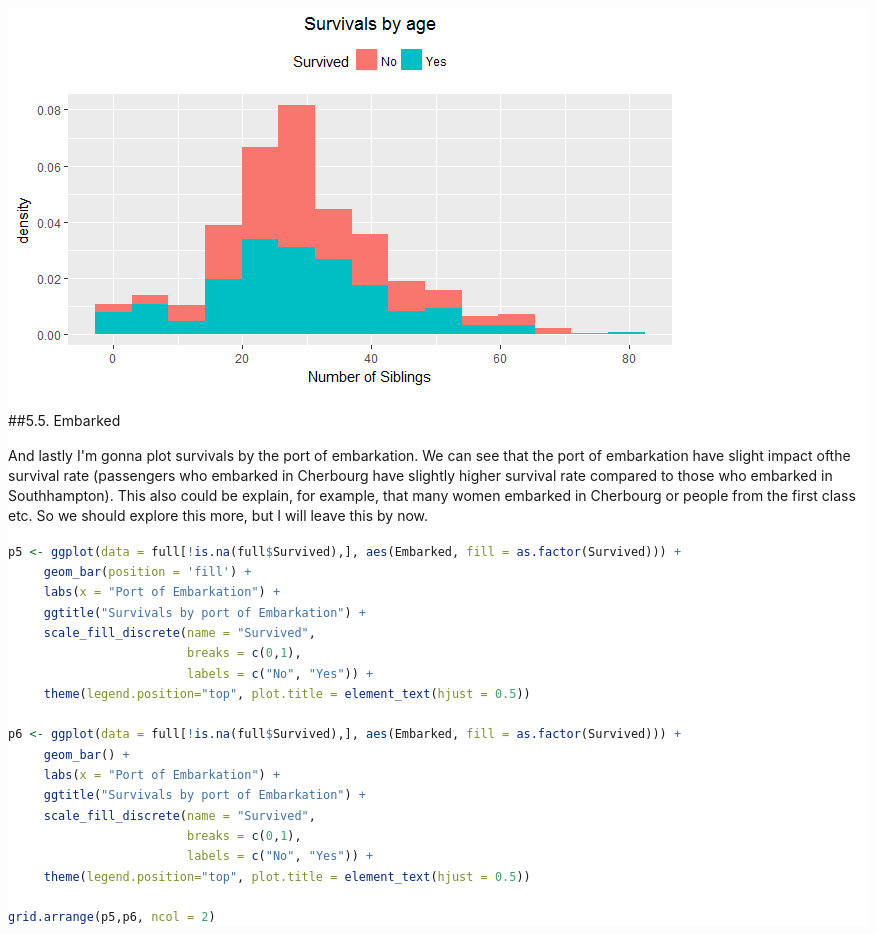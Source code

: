 ```r
```

![](new_titanic_files/figure-html/unnamed-chunk-8-1.png)

##5.5. Embarked

And lastly I'm gonna plot survivals by the port of embarkation. We can see that the port of embarkation have slight impact ofthe survival rate (passengers who embarked in Cherbourg have slightly higher survival rate compared to those who embarked in Southhampton). 
This also could be explain, for example, that many women embarked in Cherbourg or people from the first class etc. So we should explore this more, but I will leave this by now.


```r
p5 <- ggplot(data = full[!is.na(full$Survived),], aes(Embarked, fill = as.factor(Survived))) +
     geom_bar(position = 'fill') +
     labs(x = "Port of Embarkation") +
     ggtitle("Survivals by port of Embarkation") +
     scale_fill_discrete(name = "Survived",
                         breaks = c(0,1),
                         labels = c("No", "Yes")) +
     theme(legend.position="top", plot.title = element_text(hjust = 0.5))

p6 <- ggplot(data = full[!is.na(full$Survived),], aes(Embarked, fill = as.factor(Survived))) +
     geom_bar() +
     labs(x = "Port of Embarkation") +
     ggtitle("Survivals by port of Embarkation") +
     scale_fill_discrete(name = "Survived",
                         breaks = c(0,1),
                         labels = c("No", "Yes")) +
     theme(legend.position="top", plot.title = element_text(hjust = 0.5))

grid.arrange(p5,p6, ncol = 2)
```
